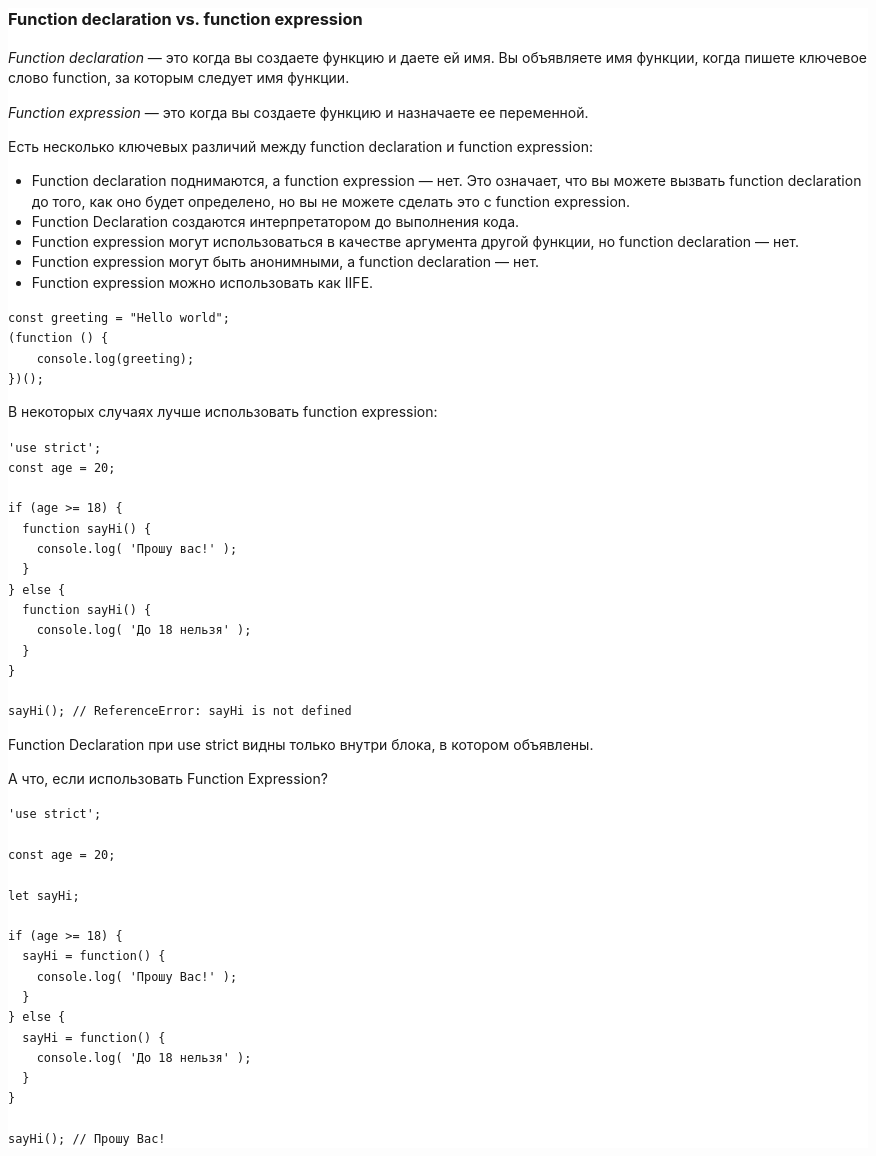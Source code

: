 ### Function declaration vs. function expression

_Function declaration_ — это когда вы создаете функцию и даете ей имя. Вы объявляете имя функции, когда пишете ключевое слово function, за которым следует имя функции.

_Function expression_ — это когда вы создаете функцию и назначаете ее переменной.

Есть несколько ключевых различий между function declaration и function expression:

* Function declaration поднимаются, а function expression — нет. Это означает, что вы можете вызвать function declaration до того, как оно будет определено, но вы не можете сделать это с function expression.
* Function Declaration создаются интерпретатором до выполнения кода.
* Function expression могут использоваться в качестве аргумента другой функции, но function declaration — нет.
* Function expression могут быть анонимными, а function declaration — нет.
* Function expression можно использовать как IIFE.

~~~
const greeting = "Hello world"; 
(function () {
    console.log(greeting);
})();
~~~

В некоторых случаях лучше использовать function expression:

~~~
'use strict';
const age = 20;

if (age >= 18) {
  function sayHi() {
    console.log( 'Прошу вас!' );
  }
} else {
  function sayHi() {
    console.log( 'До 18 нельзя' );
  }
}

sayHi(); // ReferenceError: sayHi is not defined
~~~

Function Declaration при use strict видны только внутри блока, в котором объявлены.

А что, если использовать Function Expression?

~~~
'use strict';

const age = 20;

let sayHi;

if (age >= 18) {
  sayHi = function() {
    console.log( 'Прошу Вас!' );
  }
} else {
  sayHi = function() {
    console.log( 'До 18 нельзя' );
  }
}

sayHi(); // Прошу Вас!
~~~
